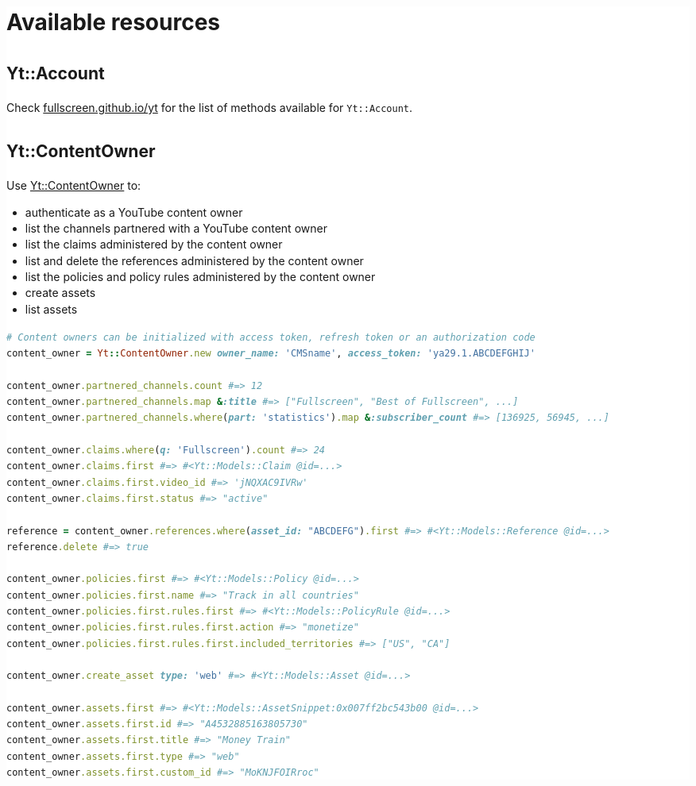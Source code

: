 Available resources
===================

Yt::Account
-----------

Check [fullscreen.github.io/yt](http://fullscreen.github.io/yt/accounts.html) for the list of methods available for `Yt::Account`.


Yt::ContentOwner
----------------

Use [Yt::ContentOwner](http://www.rubydoc.info/gems/yt/Yt/Models/ContentOwner) to:

* authenticate as a YouTube content owner
* list the channels partnered with a YouTube content owner
* list the claims administered by the content owner
* list and delete the references administered by the content owner
* list the policies and policy rules administered by the content owner
* create assets
* list assets

```ruby
# Content owners can be initialized with access token, refresh token or an authorization code
content_owner = Yt::ContentOwner.new owner_name: 'CMSname', access_token: 'ya29.1.ABCDEFGHIJ'

content_owner.partnered_channels.count #=> 12
content_owner.partnered_channels.map &:title #=> ["Fullscreen", "Best of Fullscreen", ...]
content_owner.partnered_channels.where(part: 'statistics').map &:subscriber_count #=> [136925, 56945, ...]

content_owner.claims.where(q: 'Fullscreen').count #=> 24
content_owner.claims.first #=> #<Yt::Models::Claim @id=...>
content_owner.claims.first.video_id #=> 'jNQXAC9IVRw'
content_owner.claims.first.status #=> "active"

reference = content_owner.references.where(asset_id: "ABCDEFG").first #=> #<Yt::Models::Reference @id=...>
reference.delete #=> true

content_owner.policies.first #=> #<Yt::Models::Policy @id=...>
content_owner.policies.first.name #=> "Track in all countries"
content_owner.policies.first.rules.first #=> #<Yt::Models::PolicyRule @id=...>
content_owner.policies.first.rules.first.action #=> "monetize"
content_owner.policies.first.rules.first.included_territories #=> ["US", "CA"]

content_owner.create_asset type: 'web' #=> #<Yt::Models::Asset @id=...>

content_owner.assets.first #=> #<Yt::Models::AssetSnippet:0x007ff2bc543b00 @id=...>
content_owner.assets.first.id #=> "A4532885163805730"
content_owner.assets.first.title #=> "Money Train"
content_owner.assets.first.type #=> "web"
content_owner.assets.first.custom_id #=> "MoKNJFOIRroc"

```
